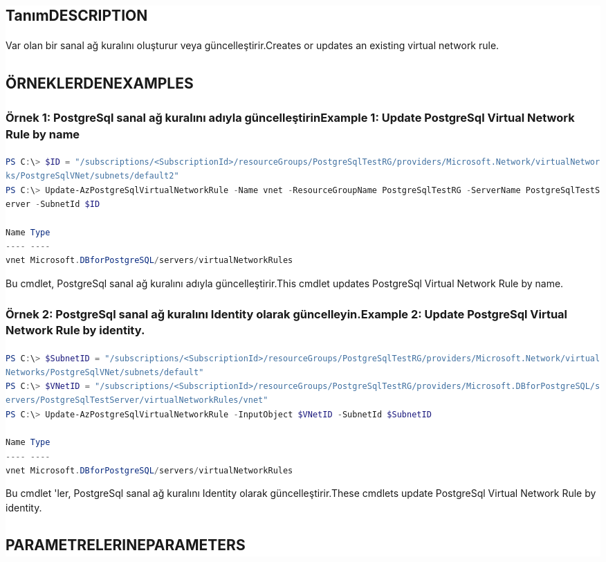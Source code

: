 ## <span data-ttu-id="e6e06-107">Tanım</span><span class="sxs-lookup"><span data-stu-id="e6e06-107">DESCRIPTION</span></span>
<span data-ttu-id="e6e06-108">Var olan bir sanal ağ kuralını oluşturur veya güncelleştirir.</span><span class="sxs-lookup"><span data-stu-id="e6e06-108">Creates or updates an existing virtual network rule.</span></span>

## <span data-ttu-id="e6e06-109">ÖRNEKLERDEN</span><span class="sxs-lookup"><span data-stu-id="e6e06-109">EXAMPLES</span></span>

### <span data-ttu-id="e6e06-110">Örnek 1: PostgreSql sanal ağ kuralını adıyla güncelleştirin</span><span class="sxs-lookup"><span data-stu-id="e6e06-110">Example 1: Update PostgreSql Virtual Network Rule by name</span></span>
```powershell
PS C:\> $ID = "/subscriptions/<SubscriptionId>/resourceGroups/PostgreSqlTestRG/providers/Microsoft.Network/virtualNetworks/PostgreSqlVNet/subnets/default2"
PS C:\> Update-AzPostgreSqlVirtualNetworkRule -Name vnet -ResourceGroupName PostgreSqlTestRG -ServerName PostgreSqlTestServer -SubnetId $ID

Name Type
---- ----
vnet Microsoft.DBforPostgreSQL/servers/virtualNetworkRules
```

<span data-ttu-id="e6e06-111">Bu cmdlet, PostgreSql sanal ağ kuralını adıyla güncelleştirir.</span><span class="sxs-lookup"><span data-stu-id="e6e06-111">This cmdlet updates PostgreSql Virtual Network Rule by name.</span></span>

### <span data-ttu-id="e6e06-112">Örnek 2: PostgreSql sanal ağ kuralını Identity olarak güncelleyin.</span><span class="sxs-lookup"><span data-stu-id="e6e06-112">Example 2: Update PostgreSql Virtual Network Rule by identity.</span></span>
```powershell
PS C:\> $SubnetID = "/subscriptions/<SubscriptionId>/resourceGroups/PostgreSqlTestRG/providers/Microsoft.Network/virtualNetworks/PostgreSqlVNet/subnets/default"
PS C:\> $VNetID = "/subscriptions/<SubscriptionId>/resourceGroups/PostgreSqlTestRG/providers/Microsoft.DBforPostgreSQL/servers/PostgreSqlTestServer/virtualNetworkRules/vnet"
PS C:\> Update-AzPostgreSqlVirtualNetworkRule -InputObject $VNetID -SubnetId $SubnetID

Name Type
---- ----
vnet Microsoft.DBforPostgreSQL/servers/virtualNetworkRules
```

<span data-ttu-id="e6e06-113">Bu cmdlet 'ler, PostgreSql sanal ağ kuralını Identity olarak güncelleştirir.</span><span class="sxs-lookup"><span data-stu-id="e6e06-113">These cmdlets update PostgreSql Virtual Network Rule by identity.</span></span>

## <span data-ttu-id="e6e06-114">PARAMETRELERINE</span><span class="sxs-lookup"><span data-stu-id="e6e06-114">PARAMETERS</span></span>
